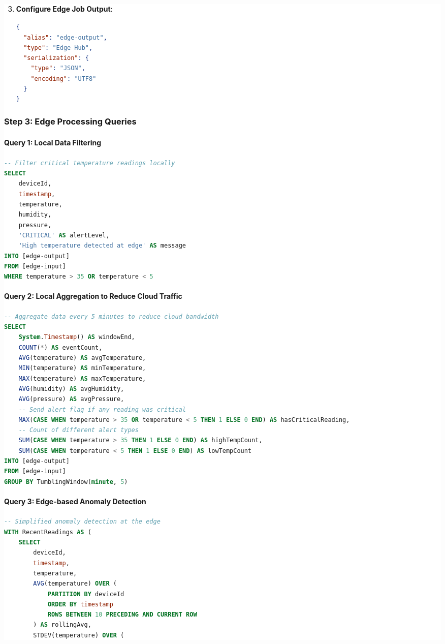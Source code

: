 3. **Configure Edge Job Output**:
   ```json
   {
     "alias": "edge-output",
     "type": "Edge Hub",
     "serialization": {
       "type": "JSON",
       "encoding": "UTF8"
     }
   }
   ```

### Step 3: Edge Processing Queries

#### Query 1: Local Data Filtering
```sql
-- Filter critical temperature readings locally
SELECT 
    deviceId,
    timestamp,
    temperature,
    humidity,
    pressure,
    'CRITICAL' AS alertLevel,
    'High temperature detected at edge' AS message
INTO [edge-output]
FROM [edge-input]
WHERE temperature > 35 OR temperature < 5
```

#### Query 2: Local Aggregation to Reduce Cloud Traffic
```sql
-- Aggregate data every 5 minutes to reduce cloud bandwidth
SELECT 
    System.Timestamp() AS windowEnd,
    COUNT(*) AS eventCount,
    AVG(temperature) AS avgTemperature,
    MIN(temperature) AS minTemperature,
    MAX(temperature) AS maxTemperature,
    AVG(humidity) AS avgHumidity,
    AVG(pressure) AS avgPressure,
    -- Send alert flag if any reading was critical
    MAX(CASE WHEN temperature > 35 OR temperature < 5 THEN 1 ELSE 0 END) AS hasCriticalReading,
    -- Count of different alert types
    SUM(CASE WHEN temperature > 35 THEN 1 ELSE 0 END) AS highTempCount,
    SUM(CASE WHEN temperature < 5 THEN 1 ELSE 0 END) AS lowTempCount
INTO [edge-output]
FROM [edge-input]
GROUP BY TumblingWindow(minute, 5)
```

#### Query 3: Edge-based Anomaly Detection
```sql
-- Simplified anomaly detection at the edge
WITH RecentReadings AS (
    SELECT 
        deviceId,
        timestamp,
        temperature,
        AVG(temperature) OVER (
            PARTITION BY deviceId 
            ORDER BY timestamp 
            ROWS BETWEEN 10 PRECEDING AND CURRENT ROW
        ) AS rollingAvg,
        STDEV(temperature) OVER (
```